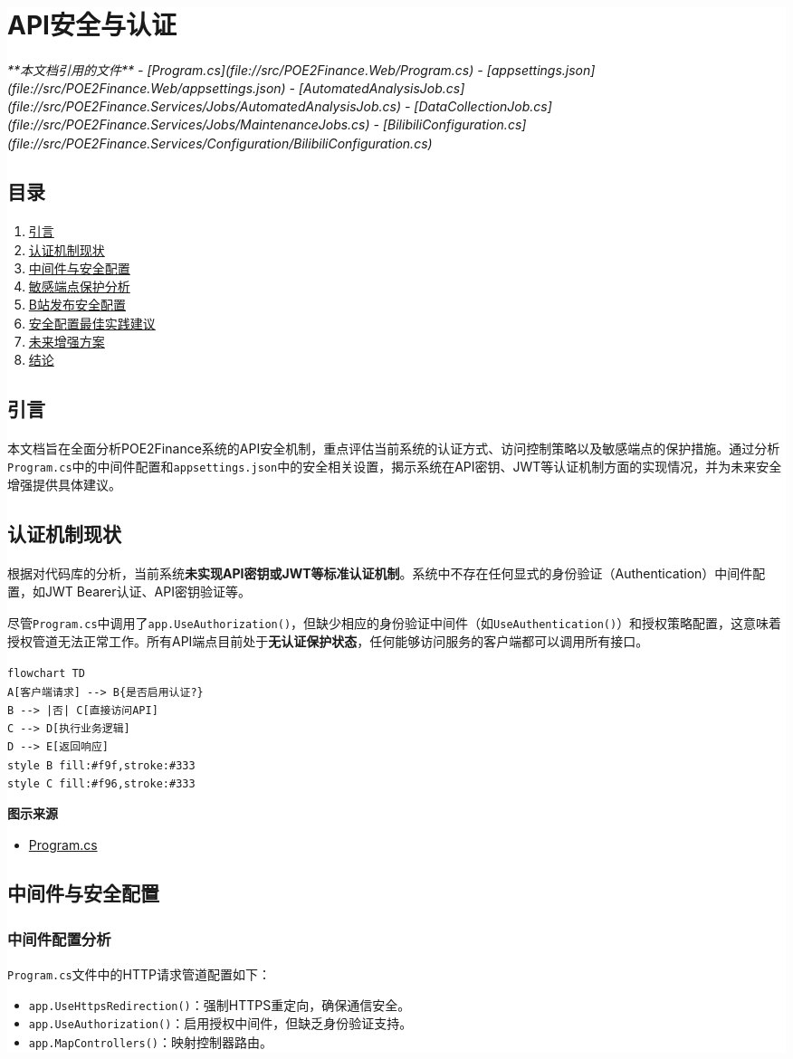 # API安全与认证

<cite>
**本文档引用的文件**  
- [Program.cs](file://src/POE2Finance.Web/Program.cs)
- [appsettings.json](file://src/POE2Finance.Web/appsettings.json)
- [AutomatedAnalysisJob.cs](file://src/POE2Finance.Services/Jobs/AutomatedAnalysisJob.cs)
- [DataCollectionJob.cs](file://src/POE2Finance.Services/Jobs/MaintenanceJobs.cs)
- [BilibiliConfiguration.cs](file://src/POE2Finance.Services/Configuration/BilibiliConfiguration.cs)
</cite>

## 目录
1. [引言](#引言)
2. [认证机制现状](#认证机制现状)
3. [中间件与安全配置](#中间件与安全配置)
4. [敏感端点保护分析](#敏感端点保护分析)
5. [B站发布安全配置](#b站发布安全配置)
6. [安全配置最佳实践建议](#安全配置最佳实践建议)
7. [未来增强方案](#未来增强方案)
8. [结论](#结论)

## 引言
本文档旨在全面分析POE2Finance系统的API安全机制，重点评估当前系统的认证方式、访问控制策略以及敏感端点的保护措施。通过分析`Program.cs`中的中间件配置和`appsettings.json`中的安全相关设置，揭示系统在API密钥、JWT等认证机制方面的实现情况，并为未来安全增强提供具体建议。

## 认证机制现状
根据对代码库的分析，当前系统**未实现API密钥或JWT等标准认证机制**。系统中不存在任何显式的身份验证（Authentication）中间件配置，如JWT Bearer认证、API密钥验证等。

尽管`Program.cs`中调用了`app.UseAuthorization()`，但缺少相应的身份验证中间件（如`UseAuthentication()`）和授权策略配置，这意味着授权管道无法正常工作。所有API端点目前处于**无认证保护状态**，任何能够访问服务的客户端都可以调用所有接口。

```mermaid
flowchart TD
A[客户端请求] --> B{是否启用认证?}
B --> |否| C[直接访问API]
C --> D[执行业务逻辑]
D --> E[返回响应]
style B fill:#f9f,stroke:#333
style C fill:#f96,stroke:#333
```

**图示来源**  
- [Program.cs](file://src/POE2Finance.Web/Program.cs#L138)

## 中间件与安全配置
### 中间件配置分析
`Program.cs`文件中的HTTP请求管道配置如下：
- `app.UseHttpsRedirection()`：强制HTTPS重定向，确保通信安全。
- `app.UseAuthorization()`：启用授权中间件，但缺乏身份验证支持。
- `app.MapControllers()`：映射控制器路由。
